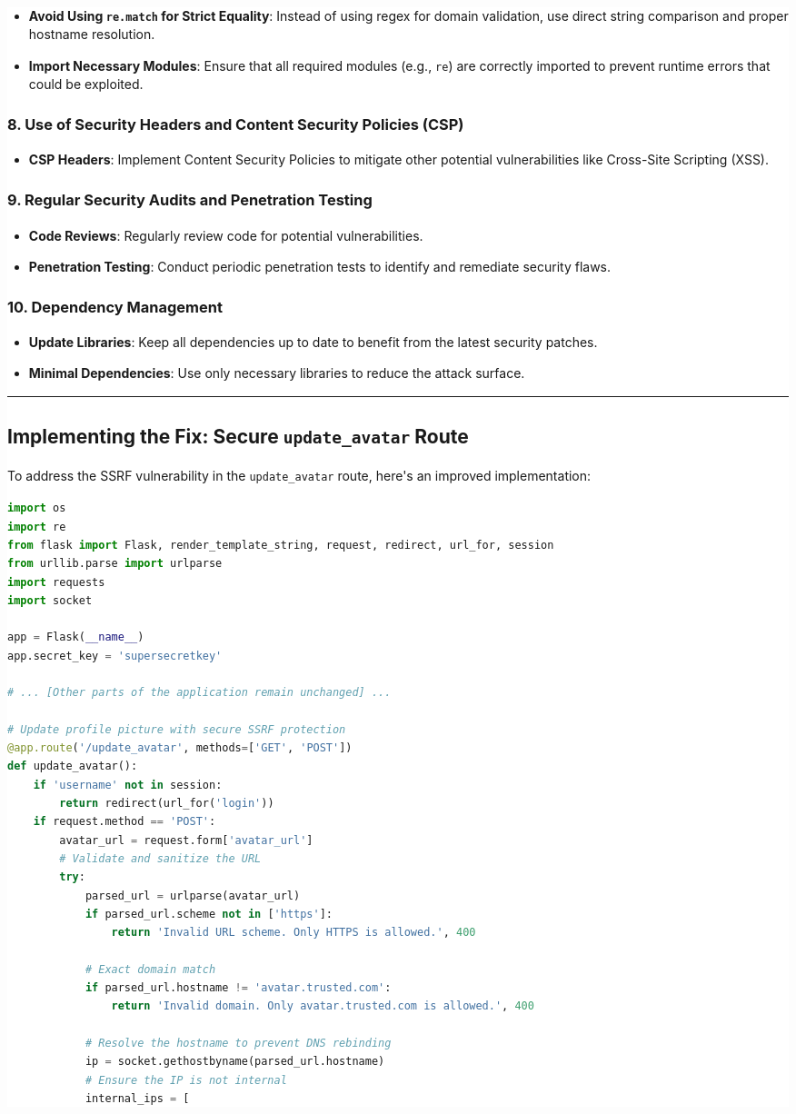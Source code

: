 - **Avoid Using `re.match` for Strict Equality**: Instead of using regex for domain validation, use direct string comparison and proper hostname resolution.
  
- **Import Necessary Modules**: Ensure that all required modules (e.g., `re`) are correctly imported to prevent runtime errors that could be exploited.

### **8. Use of Security Headers and Content Security Policies (CSP)**

- **CSP Headers**: Implement Content Security Policies to mitigate other potential vulnerabilities like Cross-Site Scripting (XSS).

### **9. Regular Security Audits and Penetration Testing**

- **Code Reviews**: Regularly review code for potential vulnerabilities.
  
- **Penetration Testing**: Conduct periodic penetration tests to identify and remediate security flaws.

### **10. Dependency Management**

- **Update Libraries**: Keep all dependencies up to date to benefit from the latest security patches.
  
- **Minimal Dependencies**: Use only necessary libraries to reduce the attack surface.

---

## **Implementing the Fix: Secure `update_avatar` Route**

To address the SSRF vulnerability in the `update_avatar` route, here's an improved implementation:

```python
import os
import re
from flask import Flask, render_template_string, request, redirect, url_for, session
from urllib.parse import urlparse
import requests
import socket

app = Flask(__name__)
app.secret_key = 'supersecretkey'

# ... [Other parts of the application remain unchanged] ...

# Update profile picture with secure SSRF protection
@app.route('/update_avatar', methods=['GET', 'POST'])
def update_avatar():
    if 'username' not in session:
        return redirect(url_for('login'))
    if request.method == 'POST':
        avatar_url = request.form['avatar_url']
        # Validate and sanitize the URL
        try:
            parsed_url = urlparse(avatar_url)
            if parsed_url.scheme not in ['https']:
                return 'Invalid URL scheme. Only HTTPS is allowed.', 400

            # Exact domain match
            if parsed_url.hostname != 'avatar.trusted.com':
                return 'Invalid domain. Only avatar.trusted.com is allowed.', 400

            # Resolve the hostname to prevent DNS rebinding
            ip = socket.gethostbyname(parsed_url.hostname)
            # Ensure the IP is not internal
            internal_ips = [
```